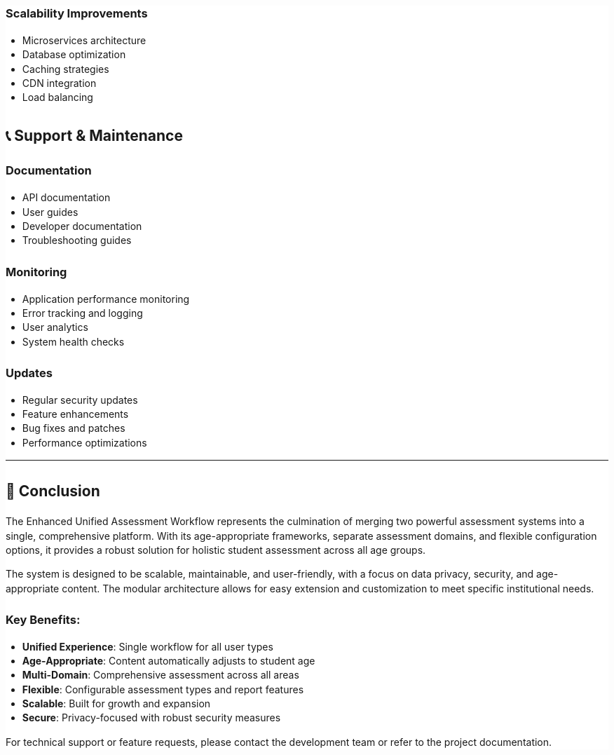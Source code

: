 ### Scalability Improvements
- Microservices architecture
- Database optimization
- Caching strategies
- CDN integration
- Load balancing

## 📞 Support & Maintenance

### Documentation
- API documentation
- User guides
- Developer documentation
- Troubleshooting guides

### Monitoring
- Application performance monitoring
- Error tracking and logging
- User analytics
- System health checks

### Updates
- Regular security updates
- Feature enhancements
- Bug fixes and patches
- Performance optimizations

---

## 🎉 Conclusion

The Enhanced Unified Assessment Workflow represents the culmination of merging two powerful assessment systems into a single, comprehensive platform. With its age-appropriate frameworks, separate assessment domains, and flexible configuration options, it provides a robust solution for holistic student assessment across all age groups.

The system is designed to be scalable, maintainable, and user-friendly, with a focus on data privacy, security, and age-appropriate content. The modular architecture allows for easy extension and customization to meet specific institutional needs.

### Key Benefits:
- **Unified Experience**: Single workflow for all user types
- **Age-Appropriate**: Content automatically adjusts to student age
- **Multi-Domain**: Comprehensive assessment across all areas
- **Flexible**: Configurable assessment types and report features
- **Scalable**: Built for growth and expansion
- **Secure**: Privacy-focused with robust security measures

For technical support or feature requests, please contact the development team or refer to the project documentation.
